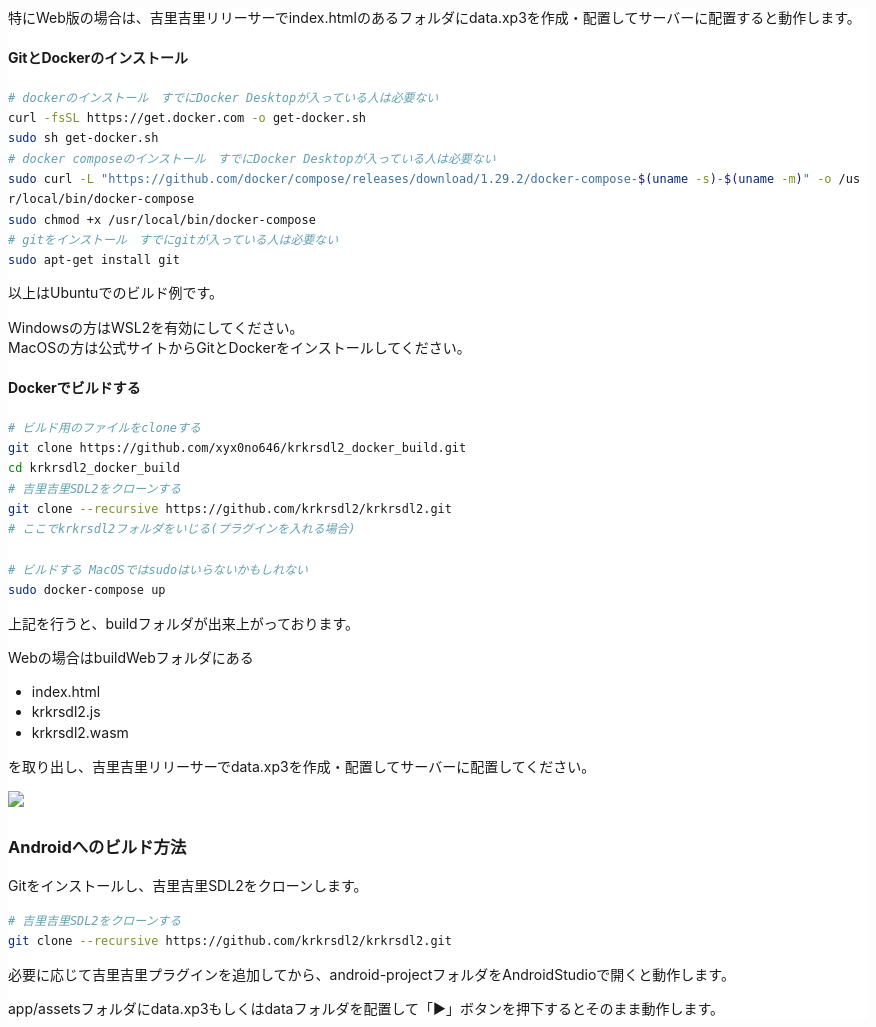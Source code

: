 特にWeb版の場合は、吉里吉里リリーサーでindex.htmlのあるフォルダにdata.xp3を作成・配置してサーバーに配置すると動作します。

#### GitとDockerのインストール
```bash
# dockerのインストール　すでにDocker Desktopが入っている人は必要ない
curl -fsSL https://get.docker.com -o get-docker.sh
sudo sh get-docker.sh
# docker composeのインストール　すでにDocker Desktopが入っている人は必要ない
sudo curl -L "https://github.com/docker/compose/releases/download/1.29.2/docker-compose-$(uname -s)-$(uname -m)" -o /usr/local/bin/docker-compose
sudo chmod +x /usr/local/bin/docker-compose
# gitをインストール　すでにgitが入っている人は必要ない
sudo apt-get install git
```
以上はUbuntuでのビルド例です。

Windowsの方はWSL2を有効にしてください。<br>
MacOSの方は公式サイトからGitとDockerをインストールしてください。
#### Dockerでビルドする

```bash
# ビルド用のファイルをcloneする
git clone https://github.com/xyx0no646/krkrsdl2_docker_build.git
cd krkrsdl2_docker_build
# 吉里吉里SDL2をクローンする
git clone --recursive https://github.com/krkrsdl2/krkrsdl2.git
# ここでkrkrsdl2フォルダをいじる(プラグインを入れる場合)

# ビルドする MacOSではsudoはいらないかもしれない
sudo docker-compose up
```

上記を行うと、buildフォルダが出来上がっております。

Webの場合はbuildWebフォルダにある

- index.html
- krkrsdl2.js
- krkrsdl2.wasm

を取り出し、吉里吉里リリーサーでdata.xp3を作成・配置してサーバーに配置してください。

<img src="web.png">

### Androidへのビルド方法

Gitをインストールし、吉里吉里SDL2をクローンします。

```bash
# 吉里吉里SDL2をクローンする
git clone --recursive https://github.com/krkrsdl2/krkrsdl2.git
```

必要に応じて吉里吉里プラグインを追加してから、android-projectフォルダをAndroidStudioで開くと動作します。

app/assetsフォルダにdata.xp3もしくはdataフォルダを配置して「▶」ボタンを押下するとそのまま動作します。

